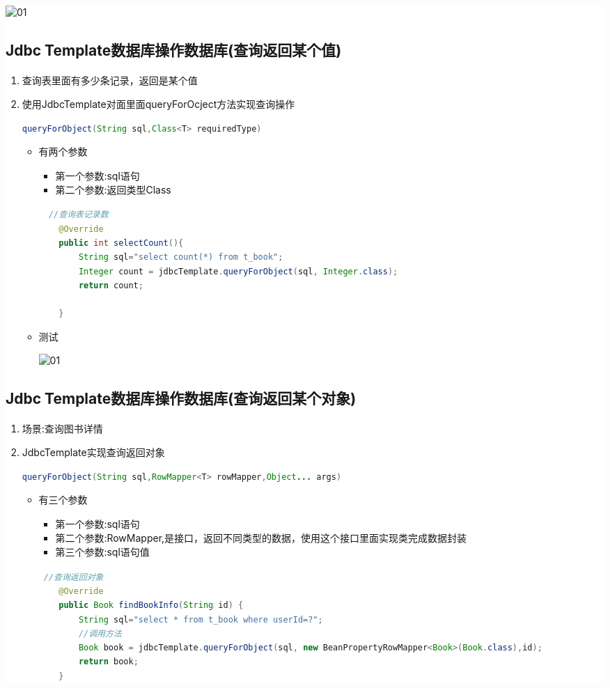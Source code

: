  ![01](https://jsd.cdn.zzko.cn/gh/xustudyxu/image-hosting@master/studynotes/Spring5/images/04/07.png)

## Jdbc Template数据库操作数据库(查询返回某个值)

1. 查询表里面有多少条记录，返回是某个值

2. 使用JdbcTemplate对面里面queryForOcject方法实现查询操作

   ```java
   queryForObject(String sql,Class<T> requiredType)
   ```

   + 有两个参数

     + 第一个参数:sql语句
     + 第二个参数:返回类型Class

     ```java
       //查询表记录数
         @Override
         public int selectCount(){
             String sql="select count(*) from t_book";
             Integer count = jdbcTemplate.queryForObject(sql, Integer.class);
             return count;
     
         }
     ```

   + 测试

     ![01](https://jsd.cdn.zzko.cn/gh/xustudyxu/image-hosting@master/studynotes/Spring5/images/04/08.png)

## Jdbc Template数据库操作数据库(查询返回某个对象)

1. 场景:查询图书详情

2. JdbcTemplate实现查询返回对象

   ```java
   queryForObject(String sql,RowMapper<T> rowMapper,Object... args)
   ```

   + 有三个参数

     + 第一个参数:sql语句
     + 第二个参数:RowMapper,是接口，返回不同类型的数据，使用这个接口里面实现类完成数据封装
     + 第三个参数:sql语句值

     ```java
      //查询返回对象
         @Override
         public Book findBookInfo(String id) {
             String sql="select * from t_book where userId=?";
             //调用方法
             Book book = jdbcTemplate.queryForObject(sql, new BeanPropertyRowMapper<Book>(Book.class),id);
             return book;
         }
     ```
